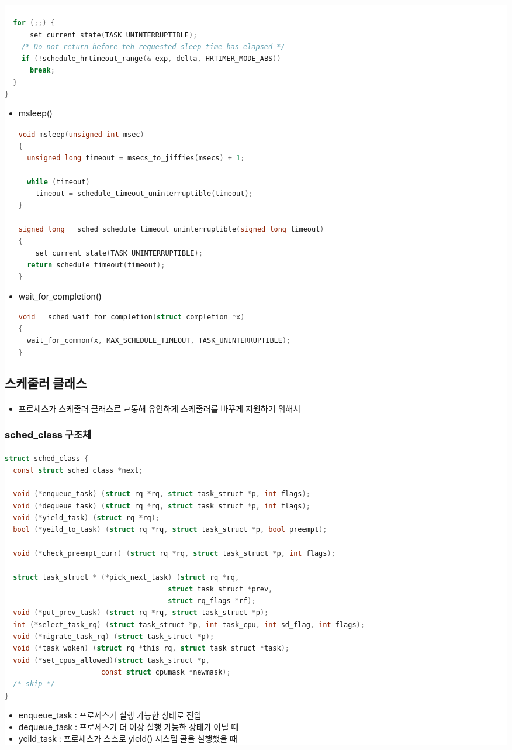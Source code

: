    ```c

     for (;;) {
       __set_current_state(TASK_UNINTERRUPTIBLE);
       /* Do not return before teh requested sleep time has elapsed */
       if (!schedule_hrtimeout_range(& exp, delta, HRTIMER_MODE_ABS))
         break;
     }
   }
   ```
 * msleep()
   ```c
   void msleep(unsigned int msec)
   {
     unsigned long timeout = msecs_to_jiffies(msecs) + 1;

     while (timeout)
       timeout = schedule_timeout_uninterruptible(timeout);
   }

   signed long __sched schedule_timeout_uninterruptible(signed long timeout)
   {
     __set_current_state(TASK_UNINTERRUPTIBLE);
     return schedule_timeout(timeout);
   }
   ```
 * wait_for_completion()
   ```c
   void __sched wait_for_completion(struct completion *x)
   {
     wait_for_common(x, MAX_SCHEDULE_TIMEOUT, TASK_UNINTERRUPTIBLE);
   }
   ```

## 스케줄러 클래스
 * 프로세스가 스케줄러 클래스르 ㄹ통해 유연하게 스케줄러를 바꾸게 지원하기 위해서

### sched_class 구조체
 ```c
 struct sched_class {
   const struct sched_class *next;

   void (*enqueue_task) (struct rq *rq, struct task_struct *p, int flags);
   void (*dequeue_task) (struct rq *rq, struct task_struct *p, int flags);
   void (*yield_task) (struct rq *rq);
   bool (*yeild_to_task) (struct rq *rq, struct task_struct *p, bool preempt);

   void (*check_preempt_curr) (struct rq *rq, struct task_struct *p, int flags);

   struct task_struct * (*pick_next_task) (struct rq *rq,
                                        struct task_struct *prev,
                                        struct rq_flags *rf);
   void (*put_prev_task) (struct rq *rq, struct task_struct *p);
   int (*select_task_rq) (struct task_struct *p, int task_cpu, int sd_flag, int flags);
   void (*migrate_task_rq) (struct task_struct *p);
   void (*task_woken) (struct rq *this_rq, struct task_struct *task);
   void (*set_cpus_allowed)(struct task_struct *p,
                        const struct cpumask *newmask);
   /* skip */
 }
 ```
   * enqueue_task : 프로세스가 실행 가능한 상태로 진입
   * dequeue_task : 프로세스가 더 이상 실행 가능한 상태가 아닐 때
   * yeild_task : 프로세스가 스스로 yield() 시스템 콜을 실행했을 때